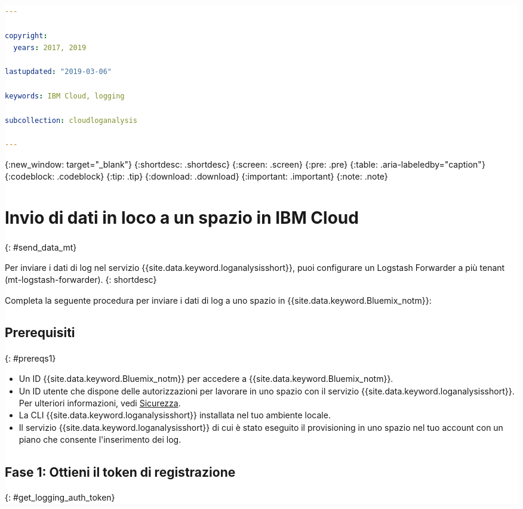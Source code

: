 ```yaml
---

copyright:
  years: 2017, 2019

lastupdated: "2019-03-06"

keywords: IBM Cloud, logging

subcollection: cloudloganalysis

---
```


{:new_window: target="_blank"}
{:shortdesc: .shortdesc}
{:screen: .screen}
{:pre: .pre}
{:table: .aria-labeledby="caption"}
{:codeblock: .codeblock}
{:tip: .tip}
{:download: .download}
{:important: .important}
{:note: .note}

# Invio di dati in loco a un spazio in IBM Cloud
{: #send_data_mt}

Per inviare i dati di log nel servizio {{site.data.keyword.loganalysisshort}}, puoi configurare un Logstash Forwarder a più tenant (mt-logstash-forwarder). 
{: shortdesc}

Completa la seguente procedura per inviare i dati di log a uno spazio in {{site.data.keyword.Bluemix_notm}}:

## Prerequisiti
{: #prereqs1}

* Un ID {{site.data.keyword.Bluemix_notm}} per accedere a {{site.data.keyword.Bluemix_notm}}.
* Un ID utente che dispone delle autorizzazioni per lavorare in uno spazio con il servizio {{site.data.keyword.loganalysisshort}}. Per ulteriori informazioni, vedi [Sicurezza](/docs/services/CloudLogAnalysis?topic=cloudloganalysis-security_ov#security_ov).
* La CLI {{site.data.keyword.loganalysisshort}} installata nel tuo ambiente locale.
* Il servizio {{site.data.keyword.loganalysisshort}} di cui è stato eseguito il provisioning in uno spazio nel tuo account con un piano che consente l'inserimento dei log.


## Fase 1: Ottieni il token di registrazione
{: #get_logging_auth_token}
